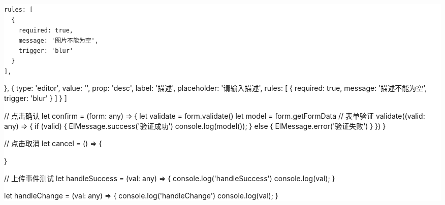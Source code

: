     rules: [
      {
        required: true,
        message: '图片不能为空',
        trigger: 'blur'
      }
    ],
  },
  {
    type: 'editor',
    value: '',
    prop: 'desc',
    label: '描述',
    placeholder: '请输入描述',
    rules: [
      {
        required: true,
        message: '描述不能为空',
        trigger: 'blur'
      }
    ]
  }
]

// 点击确认
let confirm = (form: any) => {
  let validate = form.validate()
  let model = form.getFormData
  // 表单验证
  validate((valid: any) => {
    if (valid) {
      ElMessage.success('验证成功')
      console.log(model());
    } else {
      ElMessage.error('验证失败')
    }
  })
}

// 点击取消
let cancel = () => {

}

// 上传事件测试
let handleSuccess = (val: any) => {
  console.log('handleSuccess')
  console.log(val);
}

let handleChange = (val: any) => {
  console.log('handleChange')
  console.log(val);
}
